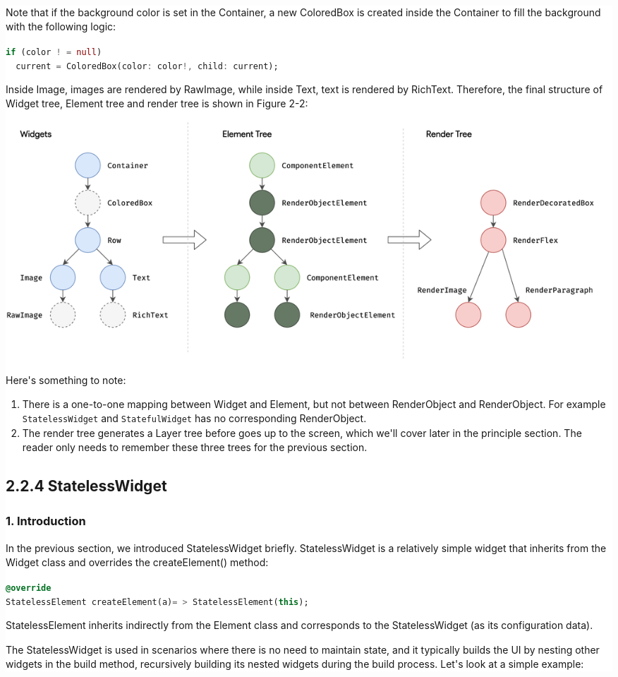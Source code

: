 Note that if the background color is set in the Container, a new ColoredBox is created inside the Container to fill the background with the following logic:

```dart
if (color ! = null)
  current = ColoredBox(color: color!, child: current);
```

Inside Image, images are rendered by RawImage, while inside Text, text is rendered by RichText. Therefore, the final structure of Widget tree, Element tree and render tree is shown in Figure 2-2:

![图2-2](./assets/2-2.png)

Here's something to note:

1. There is a one-to-one mapping between Widget and Element, but not between RenderObject and RenderObject. For example `StatelessWidget` and `StatefulWidget` has no corresponding RenderObject.
2. The render tree generates a Layer tree before goes up to the screen, which we'll cover later in the principle section. The reader only needs to remember these three trees for the previous section.

## 2.2.4 StatelessWidget

### 1. Introduction

In the previous section, we introduced StatelessWidget briefly. StatelessWidget is a relatively simple widget that inherits from the Widget class and overrides the createElement() method:

```dart
@override
StatelessElement createElement(a)= > StatelessElement(this);
```

StatelessElement inherits indirectly from the Element class and corresponds to the StatelessWidget (as its configuration data).

The StatelessWidget is used in scenarios where there is no need to maintain state, and it typically builds the UI by nesting other widgets in the build method, recursively building its nested widgets during the build process. Let's look at a simple example:
